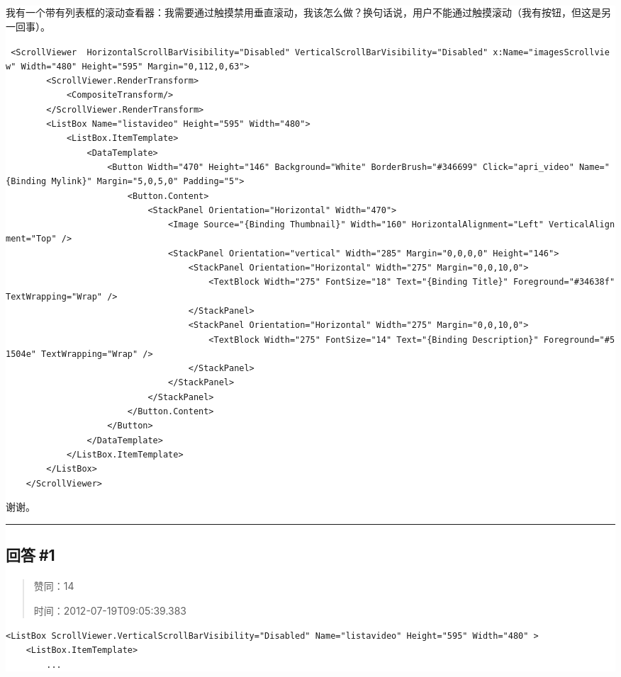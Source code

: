 我有一个带有列表框的滚动查看器：我需要通过触摸禁用垂直滚动，我该怎么做？换句话说，用户不能通过触摸滚动（我有按钮，但这是另一回事）。

```
 <ScrollViewer  HorizontalScrollBarVisibility="Disabled" VerticalScrollBarVisibility="Disabled" x:Name="imagesScrollview" Width="480" Height="595" Margin="0,112,0,63">
        <ScrollViewer.RenderTransform>
            <CompositeTransform/>
        </ScrollViewer.RenderTransform>
        <ListBox Name="listavideo" Height="595" Width="480">
            <ListBox.ItemTemplate>
                <DataTemplate>
                    <Button Width="470" Height="146" Background="White" BorderBrush="#346699" Click="apri_video" Name="{Binding Mylink}" Margin="5,0,5,0" Padding="5">
                        <Button.Content>
                            <StackPanel Orientation="Horizontal" Width="470">
                                <Image Source="{Binding Thumbnail}" Width="160" HorizontalAlignment="Left" VerticalAlignment="Top" />
                                <StackPanel Orientation="vertical" Width="285" Margin="0,0,0,0" Height="146">
                                    <StackPanel Orientation="Horizontal" Width="275" Margin="0,0,10,0">
                                        <TextBlock Width="275" FontSize="18" Text="{Binding Title}" Foreground="#34638f" TextWrapping="Wrap" />
                                    </StackPanel>
                                    <StackPanel Orientation="Horizontal" Width="275" Margin="0,0,10,0">
                                        <TextBlock Width="275" FontSize="14" Text="{Binding Description}" Foreground="#51504e" TextWrapping="Wrap" />
                                    </StackPanel>
                                </StackPanel>
                            </StackPanel>
                        </Button.Content>
                    </Button>
                </DataTemplate>
            </ListBox.ItemTemplate>
        </ListBox>
    </ScrollViewer> 
```

谢谢。

* * *

## 回答 #1

> 赞同：14
> 
> 时间：2012-07-19T09:05:39.383

```
<ListBox ScrollViewer.VerticalScrollBarVisibility="Disabled" Name="listavideo" Height="595" Width="480" >
    <ListBox.ItemTemplate>
        ... 
```
